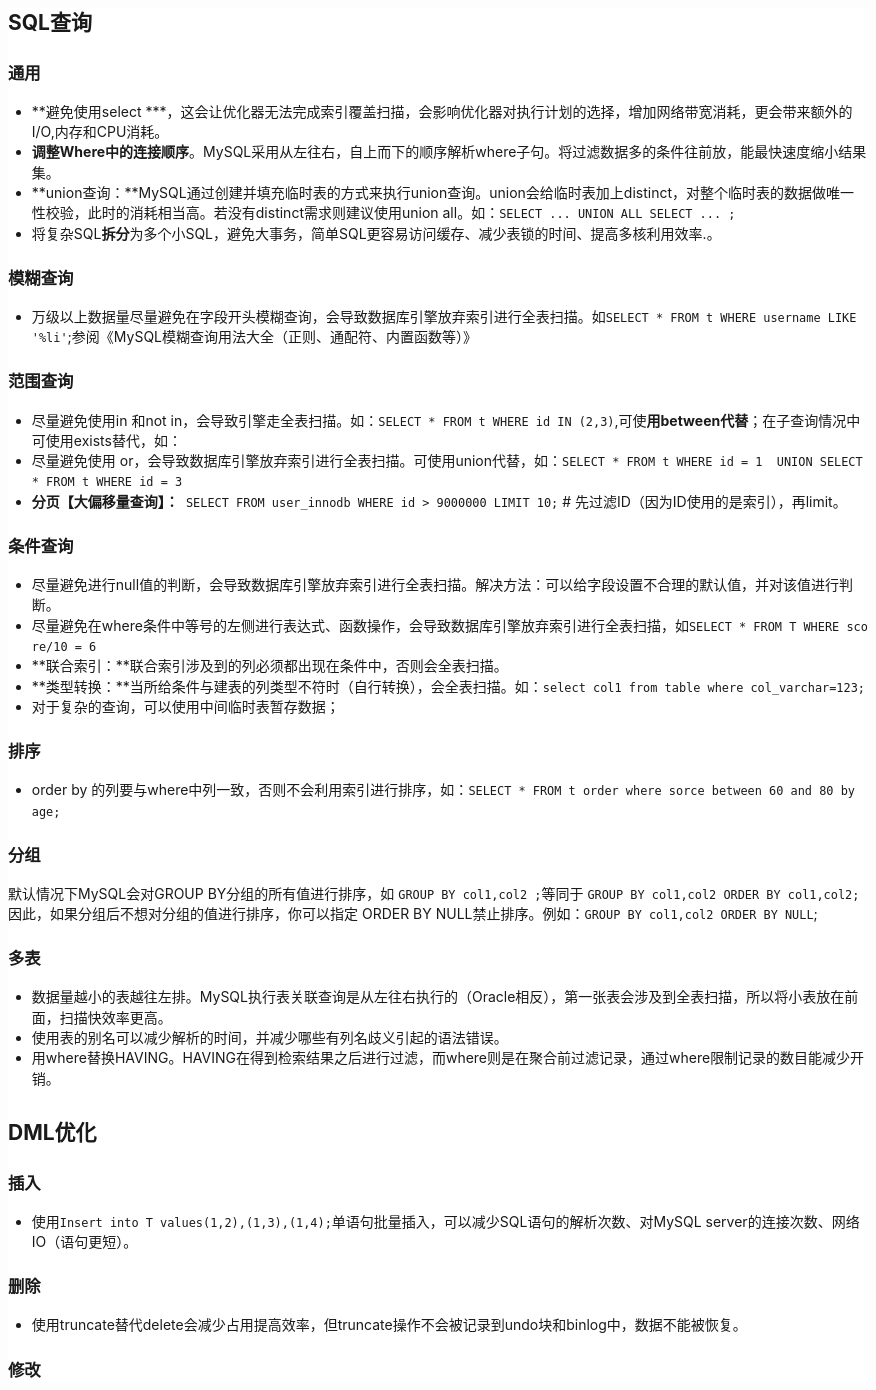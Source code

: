 ## SQL查询

### 通用

+ **避免使用select ***，这会让优化器无法完成索引覆盖扫描，会影响优化器对执行计划的选择，增加网络带宽消耗，更会带来额外的I/O,内存和CPU消耗。
+ **调整Where中的连接顺序**。MySQL采用从左往右，自上而下的顺序解析where子句。将过滤数据多的条件往前放，能最快速度缩小结果集。
+ **union查询：**MySQL通过创建并填充临时表的方式来执行union查询。union会给临时表加上distinct，对整个临时表的数据做唯一性校验，此时的消耗相当高。若没有distinct需求则建议使用union all。如：`SELECT ... UNION ALL SELECT ... ;`
+ 将复杂SQL**拆分**为多个小SQL，避免大事务，简单SQL更容易访问缓存、减少表锁的时间、提高多核利用效率.。

### 模糊查询

+ 万级以上数据量尽量避免在字段开头模糊查询，会导致数据库引擎放弃索引进行全表扫描。如`SELECT * FROM t WHERE username LIKE '%li'`;参阅《MySQL模糊查询用法大全（正则、通配符、内置函数等）》

### 范围查询

+ 尽量避免使用in 和not in，会导致引擎走全表扫描。如：`SELECT * FROM t WHERE id IN (2,3)`,可使**用between代替**；在子查询情况中可使用exists替代，如：
+ 尽量避免使用 or，会导致数据库引擎放弃索引进行全表扫描。可使用union代替，如：`SELECT * FROM t WHERE id = 1  UNION SELECT * FROM t WHERE id = 3`
+ **分页【大偏移量查询】：**` SELECT FROM user_innodb WHERE id > 9000000 LIMIT 10;` # 先过滤ID（因为ID使用的是索引），再limit。

### 条件查询

+ 尽量避免进行null值的判断，会导致数据库引擎放弃索引进行全表扫描。解决方法：可以给字段设置不合理的默认值，并对该值进行判断。
+ 尽量避免在where条件中等号的左侧进行表达式、函数操作，会导致数据库引擎放弃索引进行全表扫描，如`SELECT * FROM T WHERE score/10 = 6`
+ **联合索引：**联合索引涉及到的列必须都出现在条件中，否则会全表扫描。
+ **类型转换：**当所给条件与建表的列类型不符时（自行转换），会全表扫描。如：`select col1 from table where col_varchar=123; `
+ 对于复杂的查询，可以使用中间临时表暂存数据；

### 排序

+ order by 的列要与where中列一致，否则不会利用索引进行排序，如：`SELECT * FROM t order where sorce between 60 and 80 by age;`

### 分组

默认情况下MySQL会对GROUP BY分组的所有值进行排序，如 `GROUP BY col1,col2 ;`等同于 `GROUP BY col1,col2 ORDER BY col1,col2;` 因此，如果分组后不想对分组的值进行排序，你可以指定 ORDER BY NULL禁止排序。例如：`GROUP BY col1,col2 ORDER BY NULL`;

### 多表

+ 数据量越小的表越往左排。MySQL执行表关联查询是从左往右执行的（Oracle相反），第一张表会涉及到全表扫描，所以将小表放在前面，扫描快效率更高。
+ 使用表的别名可以减少解析的时间，并减少哪些有列名歧义引起的语法错误。
+ 用where替换HAVING。HAVING在得到检索结果之后进行过滤，而where则是在聚合前过滤记录，通过where限制记录的数目能减少开销。

## DML优化

### 插入

+ 使用`Insert into T values(1,2),(1,3),(1,4);`单语句批量插入，可以减少SQL语句的解析次数、对MySQL server的连接次数、网络IO（语句更短）。

### 删除

+ 使用truncate替代delete会减少占用提高效率，但truncate操作不会被记录到undo块和binlog中，数据不能被恢复。

### 修改

